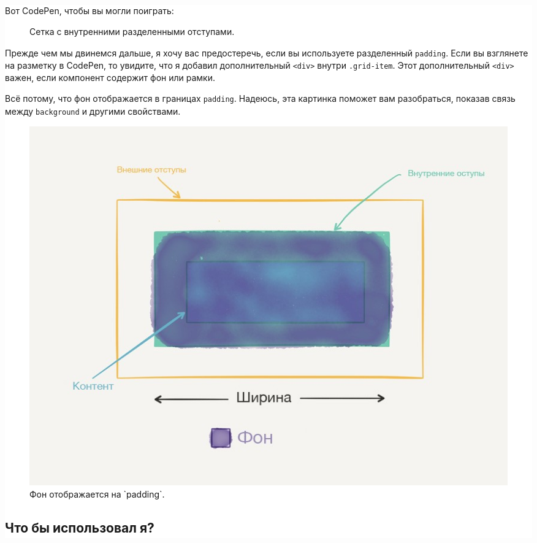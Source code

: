 Вот CodePen, чтобы вы могли поиграть:

<figure>
    <iframe height="265" src="https://codepen.io/Lesnevskiy/embed/qqXrzB/?height=265&theme-id=0&default-tab=css,result&embed-version=2" title="Сетка с внутренними разделенными отступами." allowfullscreen></iframe>
    <figcaption>Сетка с внутренними разделенными отступами.</figcaption>
</figure>

Прежде чем мы двинемся дальше, я хочу вас предостеречь, если вы используете разделенный `padding`. Если вы взглянете на разметку в CodePen, то увидите, что я добавил дополнительный `<div>` внутри `.grid-item`. Этот дополнительный `<div>` важен, если компонент содержит фон или рамки.

Всё потому, что фон отображается в границах `padding`. Надеюсь, эта картинка поможет вам разобраться, показав связь между `background` и другими свойствами.

<figure>
    <img src="images/13.jpg" alt="Фон отображается на padding.">
    <figcaption>Фон отображается на `padding`.</figcaption>
</figure>

## Что бы использовал я?
